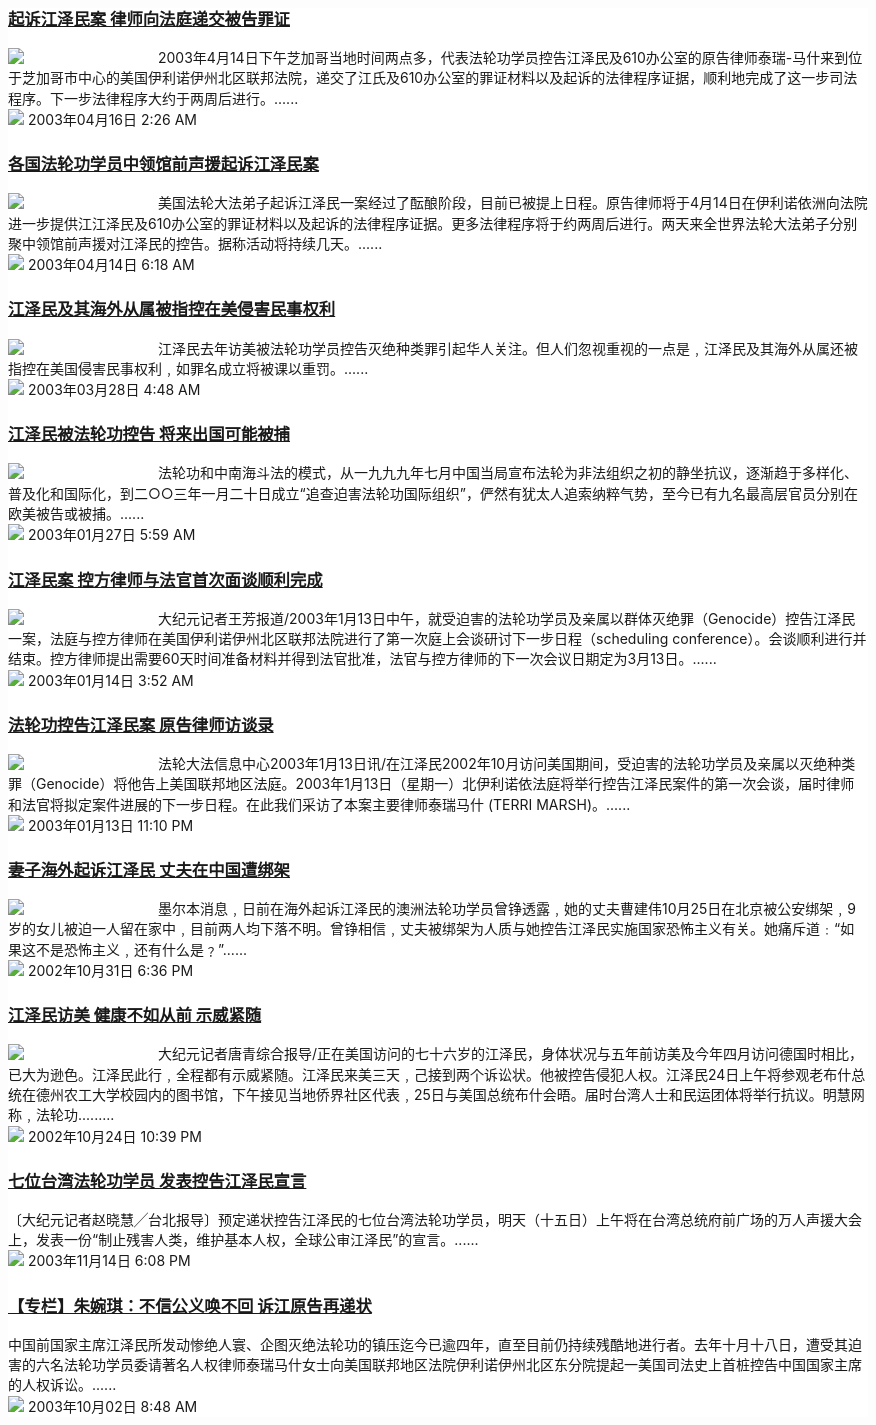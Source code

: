 <tr><td width="742"><h3><a href="https://github.com/19920513/djy/blob/master/gb/3/4/16/n300915.md#1" target="_blank">起诉江泽民案 律师向法庭递交被告罪证</a><br></h3><a href="https://github.com/19920513/djy/blob/master/gb/3/4/16/n300915.md#1" target="_blank"><img width="150" src="https://i.epochtimes.com/assets/uploads/2003/04/2003-4-15-628-s1-150x120.jpg" align ="left"></a>2003年4月14日下午芝加哥当地时间两点多，代表法轮功学员控告江泽民及610办公室的原告律师泰瑞-马什来到位于芝加哥市中心的美国伊利诺伊州北区联邦法院，递交了江氏及610办公室的罪证材料以及起诉的法律程序证据，顺利地完成了这一步司法程序。下一步法律程序大约于两周后进行。......<br><img align="bottom" src="https://www.epochtimes.com/assets/themes/djy/images/time.gif"> 2003年04月16日 2:26 AM							</td></tr>
<tr><td width="742"><h3><a href="https://github.com/19920513/djy/blob/master/gb/3/4/14/n300150.md#1" target="_blank">各国法轮功学员中领馆前声援起诉江泽民案</a><br></h3><a href="https://github.com/19920513/djy/blob/master/gb/3/4/14/n300150.md#1" target="_blank"><img width="150" src="https://i.epochtimes.com/assets/uploads/2003/04/2003-4-13-523-2003-2d4-2d13-2dla-92x120.jpg" align ="left"></a>美国法轮大法弟子起诉江泽民一案经过了酝酿阶段，目前已被提上日程。原告律师将于4月14日在伊利诺依洲向法院进一步提供江江泽民及610办公室的罪证材料以及起诉的法律程序证据。更多法律程序将于约两周后进行。两天来全世界法轮大法弟子分别聚中领馆前声援对江泽民的控告。据称活动将持续几天。......<br><img align="bottom" src="https://www.epochtimes.com/assets/themes/djy/images/time.gif"> 2003年04月14日 6:18 AM							</td></tr>
<tr><td width="742"><h3><a href="https://github.com/19920513/djy/blob/master/gb/3/3/28/n292622.md#1" target="_blank">江泽民及其海外从属被指控在美侵害民事权利</a><br></h3><a href="https://github.com/19920513/djy/blob/master/gb/3/3/28/n292622.md#1" target="_blank"><img width="150" src="https://i.epochtimes.com/assets/uploads/2003/03/2003-3-27-628-law1-150x120.jpg" align ="left"></a>江泽民去年访美被法轮功学员控告灭绝种类罪引起华人关注。但人们忽视重视的一点是﹐江泽民及其海外从属还被指控在美国侵害民事权利﹐如罪名成立将被课以重罚。......<br><img align="bottom" src="https://www.epochtimes.com/assets/themes/djy/images/time.gif"> 2003年03月28日 4:48 AM							</td></tr>
<tr><td width="742"><h3><a href="https://github.com/19920513/djy/blob/master/gb/3/1/26/n270131.md#1" target="_blank">江泽民被法轮功控告 将来出国可能被捕</a><br></h3><a href="https://github.com/19920513/djy/blob/master/gb/3/1/26/n270131.md#1" target="_blank"><img width="150" src="https://i.epochtimes.com/assets/uploads/2003/01/2003-1-26-628-court1-150x120.jpg" align ="left"></a>法轮功和中南海斗法的模式，从一九九九年七月中国当局宣布法轮为非法组织之初的静坐抗议，逐渐趋于多样化、普及化和国际化，到二○○三年一月二十日成立“追查迫害法轮功国际组织”，俨然有犹太人追索纳粹气势，至今已有九名最高层官员分别在欧美被告或被捕。......<br><img align="bottom" src="https://www.epochtimes.com/assets/themes/djy/images/time.gif"> 2003年01月27日 5:59 AM							</td></tr>
<tr><td width="742"><h3><a href="https://github.com/19920513/djy/blob/master/gb/3/1/14/n265533.md#1" target="_blank">江泽民案 控方律师与法官首次面谈顺利完成</a><br></h3><a href="https://github.com/19920513/djy/blob/master/gb/3/1/14/n265533.md#1" target="_blank"><img width="150" src="https://i.epochtimes.com/assets/uploads/2003/01/2003-1-13-628-court2-150x120.jpg" align ="left"></a>大纪元记者王芳报道/2003年1月13日中午，就受迫害的法轮功学员及亲属以群体灭绝罪（Genocide）控告江泽民一案，法庭与控方律师在美国伊利诺伊州北区联邦法院进行了第一次庭上会谈研讨下一步日程（scheduling conference）。会谈顺利进行并结束。控方律师提出需要60天时间准备材料并得到法官批准，法官与控方律师的下一次会议日期定为3月13日。......<br><img align="bottom" src="https://www.epochtimes.com/assets/themes/djy/images/time.gif"> 2003年01月14日 3:52 AM							</td></tr>
<tr><td width="742"><h3><a href="https://github.com/19920513/djy/blob/master/gb/3/1/14/n265504.md#1" target="_blank">法轮功控告江泽民案 原告律师访谈录</a><br></h3><a href="https://github.com/19920513/djy/blob/master/gb/3/1/14/n265504.md#1" target="_blank"><img width="150" src="https://i.epochtimes.com/assets/uploads/2003/01/2003-1-13-628-184-150x120.jpg" align ="left"></a>法轮大法信息中心2003年1月13日讯/在江泽民2002年10月访问美国期间，受迫害的法轮功学员及亲属以灭绝种类罪（Genocide）将他告上美国联邦地区法庭。2003年1月13日（星期一）北伊利诺依法庭将举行控告江泽民案件的第一次会谈，届时律师和法官将拟定案件进展的下一步日程。在此我们采访了本案主要律师泰瑞马什 (TERRI MARSH)。......<br><img align="bottom" src="https://www.epochtimes.com/assets/themes/djy/images/time.gif"> 2003年01月13日 11:10 PM							</td></tr>
<tr><td width="742"><h3><a href="https://github.com/19920513/djy/blob/master/gb/2/10/31/n240910.md#1" target="_blank">妻子海外起诉江泽民 丈夫在中国遭绑架</a><br></h3><a href="https://github.com/19920513/djy/blob/master/gb/2/10/31/n240910.md#1" target="_blank"><img width="150" src="https://i.epochtimes.com/assets/uploads/2002/10/2002-10-31-628-family2-150x120.jpg" align ="left"></a>墨尔本消息﹐日前在海外起诉江泽民的澳洲法轮功学员曾铮透露﹐她的丈夫曹建伟10月25日在北京被公安绑架﹐9岁的女儿被迫一人留在家中﹐目前两人均下落不明。曾铮相信﹐丈夫被绑架为人质与她控告江泽民实施国家恐怖主义有关。她痛斥道﹕“如果这不是恐怖主义﹐还有什么是﹖”......<br><img align="bottom" src="https://www.epochtimes.com/assets/themes/djy/images/time.gif"> 2002年10月31日 6:36 PM							</td></tr>
<tr><td width="742"><h3><a href="https://github.com/19920513/djy/blob/master/gb/2/10/24/n238833.md#1" target="_blank">江泽民访美 健康不如从前 示威紧随</a><br></h3><a href="https://github.com/19920513/djy/blob/master/gb/2/10/24/n238833.md#1" target="_blank"><img width="150" src="https://i.epochtimes.com/assets/uploads/2002/10/2002-10-24-628-jch-150x120.jpg" align ="left"></a>大纪元记者唐青综合报导/正在美国访问的七十六岁的江泽民，身体状况与五年前访美及今年四月访问德国时相比，已大为逊色。江泽民此行﹐全程都有示威紧随。江泽民来美三天﹐己接到两个诉讼状。他被控告侵犯人权。江泽民24日上午将参观老布什总统在德州农工大学校园内的图书馆，下午接见当地侨界社区代表﹐25日与美国总统布什会晤。届时台湾人士和民运团体将举行抗议。明慧网称﹐法轮功.........<br><img align="bottom" src="https://www.epochtimes.com/assets/themes/djy/images/time.gif"> 2002年10月24日 10:39 PM							</td></tr>
<tr><td width="742"><h3><a href="https://github.com/19920513/djy/blob/master/gb/3/11/14/n411262.md#1" target="_blank">七位台湾法轮功学员  发表控告江泽民宣言</a><br></h3>〔大纪元记者赵晓慧╱台北报导〕预定递状控告江泽民的七位台湾法轮功学员，明天（十五日）上午将在台湾总统府前广场的万人声援大会上，发表一份“制止残害人类，维护基本人权，全球公审江泽民”的宣言。......<br><img align="bottom" src="https://www.epochtimes.com/assets/themes/djy/images/time.gif"> 2003年11月14日 6:08 PM							</td></tr>
<tr><td width="742"><h3><a href="https://github.com/19920513/djy/blob/master/gb/3/10/2/n386551.md#1" target="_blank">【专栏】朱婉琪：不信公义唤不回 诉江原告再递状</a><br></h3>中国前国家主席江泽民所发动惨绝人寰、企图灭绝法轮功的镇压迄今已逾四年，直至目前仍持续残酷地进行者。去年十月十八日，遭受其迫害的六名法轮功学员委请著名人权律师泰瑞马什女士向美国联邦地区法院伊利诺伊州北区东分院提起一美国司法史上首桩控告中国国家主席的人权诉讼。......<br><img align="bottom" src="https://www.epochtimes.com/assets/themes/djy/images/time.gif"> 2003年10月02日 8:48 AM							</td></tr>